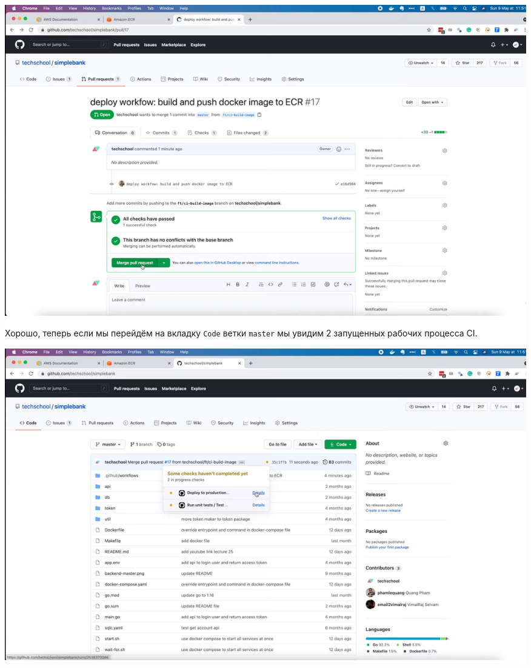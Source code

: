 ![](../images/part27/30.png)

Хорошо, теперь если мы перейдём на вкладку `Code` ветки `master` мы увидим
2 запущенных рабочих процесса CI.

![](../images/part27/31.png)
